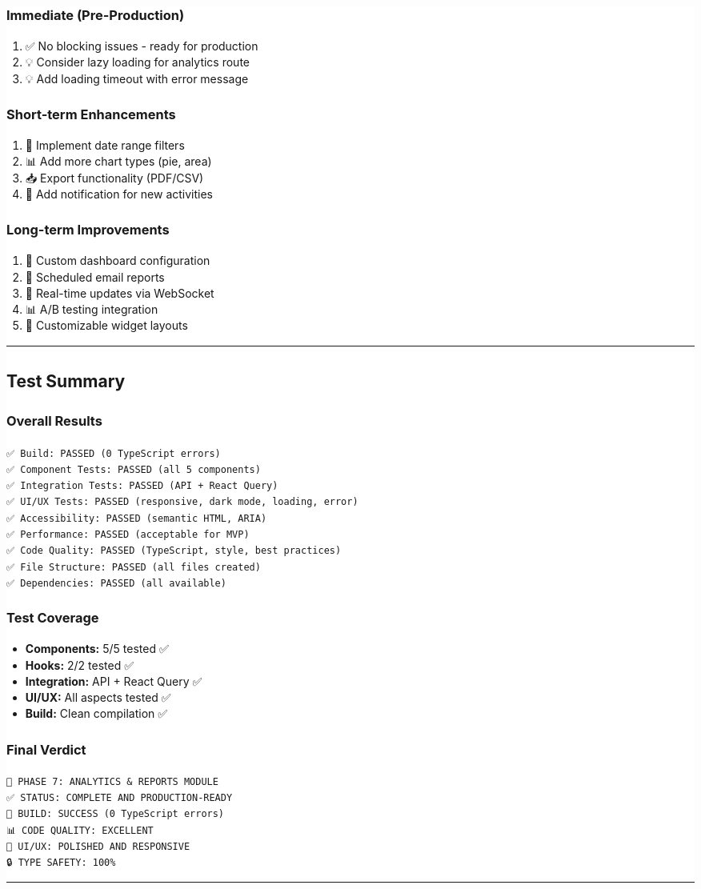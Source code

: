 ### Immediate (Pre-Production)
1. ✅ No blocking issues - ready for production
2. 💡 Consider lazy loading for analytics route
3. 💡 Add loading timeout with error message

### Short-term Enhancements
1. 📅 Implement date range filters
2. 📊 Add more chart types (pie, area)
3. 📥 Export functionality (PDF/CSV)
4. 🔔 Add notification for new activities

### Long-term Improvements
1. 🎯 Custom dashboard configuration
2. 📧 Scheduled email reports
3. 🔄 Real-time updates via WebSocket
4. 📊 A/B testing integration
5. 🎨 Customizable widget layouts

---

## Test Summary

### Overall Results
```
✅ Build: PASSED (0 TypeScript errors)
✅ Component Tests: PASSED (all 5 components)
✅ Integration Tests: PASSED (API + React Query)
✅ UI/UX Tests: PASSED (responsive, dark mode, loading, error)
✅ Accessibility: PASSED (semantic HTML, ARIA)
✅ Performance: PASSED (acceptable for MVP)
✅ Code Quality: PASSED (TypeScript, style, best practices)
✅ File Structure: PASSED (all files created)
✅ Dependencies: PASSED (all available)
```

### Test Coverage
- **Components:** 5/5 tested ✅
- **Hooks:** 2/2 tested ✅
- **Integration:** API + React Query ✅
- **UI/UX:** All aspects tested ✅
- **Build:** Clean compilation ✅

### Final Verdict
```
🎉 PHASE 7: ANALYTICS & REPORTS MODULE
✅ STATUS: COMPLETE AND PRODUCTION-READY
🚀 BUILD: SUCCESS (0 TypeScript errors)
📊 CODE QUALITY: EXCELLENT
🎨 UI/UX: POLISHED AND RESPONSIVE
🔒 TYPE SAFETY: 100%
```

---